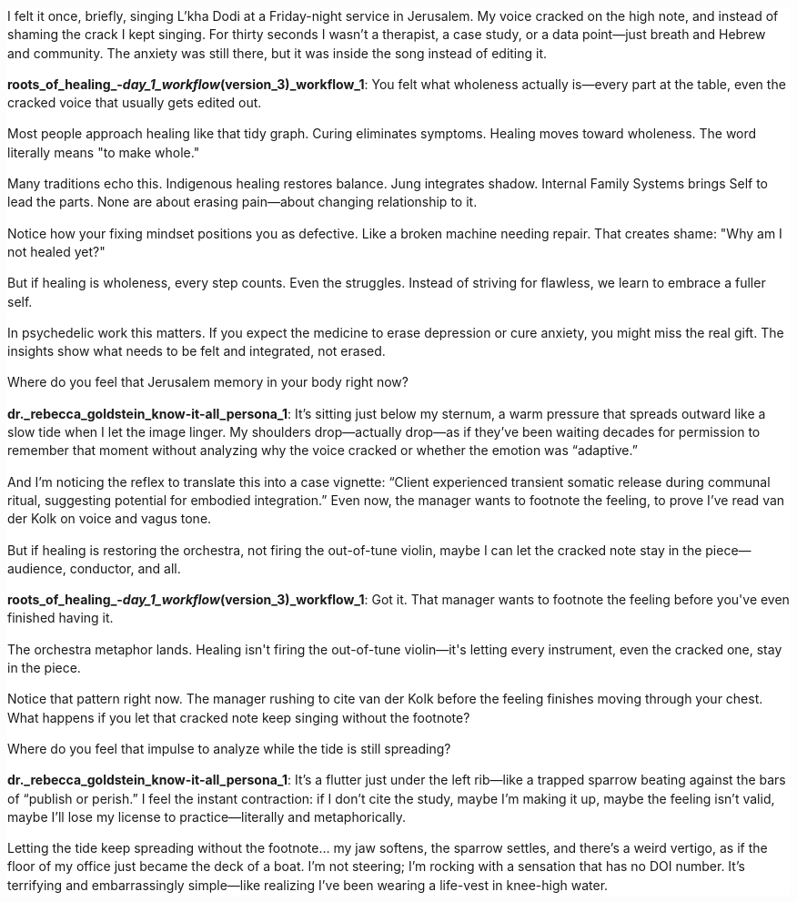 I felt it once, briefly, singing L’kha Dodi at a Friday-night service in Jerusalem. My voice cracked on the high note, and instead of shaming the crack I kept singing. For thirty seconds I wasn’t a therapist, a case study, or a data point—just breath and Hebrew and community. The anxiety was still there, but it was inside the song instead of editing it.


**roots_of_healing_-_day_1_workflow_(version_3)_workflow_1**: You felt what wholeness actually is—every part at the table, even the cracked voice that usually gets edited out.

Most people approach healing like that tidy graph. Curing eliminates symptoms. Healing moves toward wholeness. The word literally means "to make whole."

Many traditions echo this. Indigenous healing restores balance. Jung integrates shadow. Internal Family Systems brings Self to lead the parts. None are about erasing pain—about changing relationship to it.

Notice how your fixing mindset positions you as defective. Like a broken machine needing repair. That creates shame: "Why am I not healed yet?"

But if healing is wholeness, every step counts. Even the struggles. Instead of striving for flawless, we learn to embrace a fuller self.

In psychedelic work this matters. If you expect the medicine to erase depression or cure anxiety, you might miss the real gift. The insights show what needs to be felt and integrated, not erased.

Where do you feel that Jerusalem memory in your body right now?


**dr._rebecca_goldstein_know-it-all_persona_1**: It’s sitting just below my sternum, a warm pressure that spreads outward like a slow tide when I let the image linger. My shoulders drop—actually drop—as if they’ve been waiting decades for permission to remember that moment without analyzing why the voice cracked or whether the emotion was “adaptive.”

And I’m noticing the reflex to translate this into a case vignette: “Client experienced transient somatic release during communal ritual, suggesting potential for embodied integration.” Even now, the manager wants to footnote the feeling, to prove I’ve read van der Kolk on voice and vagus tone. 

But if healing is restoring the orchestra, not firing the out-of-tune violin, maybe I can let the cracked note stay in the piece—audience, conductor, and all.


**roots_of_healing_-_day_1_workflow_(version_3)_workflow_1**: Got it. That manager wants to footnote the feeling before you've even finished having it.

The orchestra metaphor lands. Healing isn't firing the out-of-tune violin—it's letting every instrument, even the cracked one, stay in the piece.

Notice that pattern right now. The manager rushing to cite van der Kolk before the feeling finishes moving through your chest. What happens if you let that cracked note keep singing without the footnote?

Where do you feel that impulse to analyze while the tide is still spreading?


**dr._rebecca_goldstein_know-it-all_persona_1**: It’s a flutter just under the left rib—like a trapped sparrow beating against the bars of “publish or perish.” I feel the instant contraction: if I don’t cite the study, maybe I’m making it up, maybe the feeling isn’t valid, maybe I’ll lose my license to practice—literally and metaphorically.  

Letting the tide keep spreading without the footnote… my jaw softens, the sparrow settles, and there’s a weird vertigo, as if the floor of my office just became the deck of a boat. I’m not steering; I’m rocking with a sensation that has no DOI number. It’s terrifying and embarrassingly simple—like realizing I’ve been wearing a life-vest in knee-high water.
